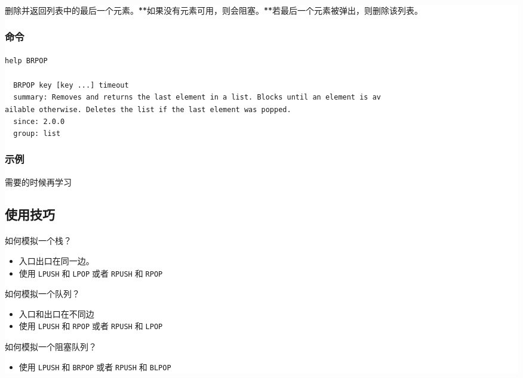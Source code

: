 删除并返回列表中的最后一个元素。**如果没有元素可用，则会阻塞。**若最后一个元素被弹出，则删除该列表。

### 命令

```
help BRPOP                                                              
                                                                                        
  BRPOP key [key ...] timeout                                                           
  summary: Removes and returns the last element in a list. Blocks until an element is av
ailable otherwise. Deletes the list if the last element was popped.                     
  since: 2.0.0                                                                          
  group: list
```

### 示例

需要的时候再学习



## 使用技巧

如何模拟一个栈？

- 入口出口在同一边。
- 使用 `LPUSH` 和 `LPOP` 或者 `RPUSH` 和 `RPOP`

如何模拟一个队列？

- 入口和出口在不同边
- 使用 `LPUSH` 和 `RPOP` 或者 `RPUSH` 和 `LPOP`

如何模拟一个阻塞队列？

- 使用 `LPUSH` 和 `BRPOP` 或者 `RPUSH` 和 `BLPOP`